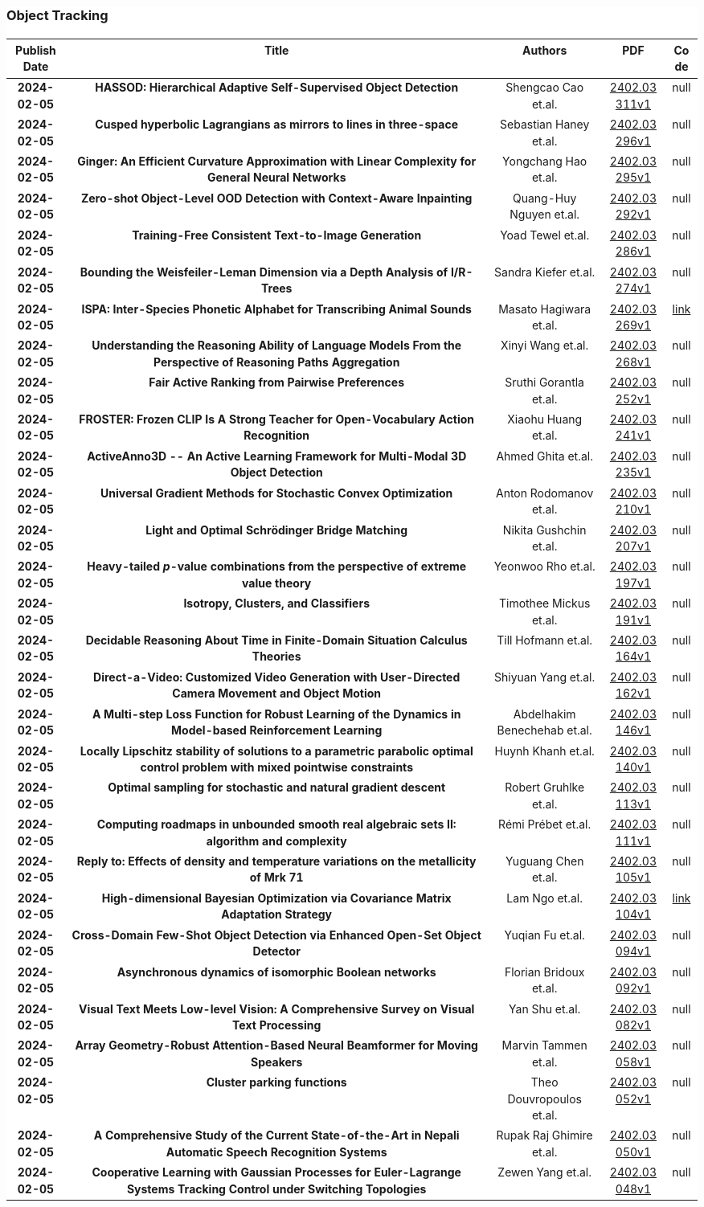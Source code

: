 ### Object Tracking
|Publish Date|Title|Authors|PDF|Code|
| :---: | :---: | :---: | :---: | :---: |
|**2024-02-05**|**HASSOD: Hierarchical Adaptive Self-Supervised Object Detection**|Shengcao Cao et.al.|[2402.03311v1](http://arxiv.org/abs/2402.03311v1)|null|
|**2024-02-05**|**Cusped hyperbolic Lagrangians as mirrors to lines in three-space**|Sebastian Haney et.al.|[2402.03296v1](http://arxiv.org/abs/2402.03296v1)|null|
|**2024-02-05**|**Ginger: An Efficient Curvature Approximation with Linear Complexity for General Neural Networks**|Yongchang Hao et.al.|[2402.03295v1](http://arxiv.org/abs/2402.03295v1)|null|
|**2024-02-05**|**Zero-shot Object-Level OOD Detection with Context-Aware Inpainting**|Quang-Huy Nguyen et.al.|[2402.03292v1](http://arxiv.org/abs/2402.03292v1)|null|
|**2024-02-05**|**Training-Free Consistent Text-to-Image Generation**|Yoad Tewel et.al.|[2402.03286v1](http://arxiv.org/abs/2402.03286v1)|null|
|**2024-02-05**|**Bounding the Weisfeiler-Leman Dimension via a Depth Analysis of I/R-Trees**|Sandra Kiefer et.al.|[2402.03274v1](http://arxiv.org/abs/2402.03274v1)|null|
|**2024-02-05**|**ISPA: Inter-Species Phonetic Alphabet for Transcribing Animal Sounds**|Masato Hagiwara et.al.|[2402.03269v1](http://arxiv.org/abs/2402.03269v1)|[link](https://github.com/earthspecies/ispa)|
|**2024-02-05**|**Understanding the Reasoning Ability of Language Models From the Perspective of Reasoning Paths Aggregation**|Xinyi Wang et.al.|[2402.03268v1](http://arxiv.org/abs/2402.03268v1)|null|
|**2024-02-05**|**Fair Active Ranking from Pairwise Preferences**|Sruthi Gorantla et.al.|[2402.03252v1](http://arxiv.org/abs/2402.03252v1)|null|
|**2024-02-05**|**FROSTER: Frozen CLIP Is A Strong Teacher for Open-Vocabulary Action Recognition**|Xiaohu Huang et.al.|[2402.03241v1](http://arxiv.org/abs/2402.03241v1)|null|
|**2024-02-05**|**ActiveAnno3D -- An Active Learning Framework for Multi-Modal 3D Object Detection**|Ahmed Ghita et.al.|[2402.03235v1](http://arxiv.org/abs/2402.03235v1)|null|
|**2024-02-05**|**Universal Gradient Methods for Stochastic Convex Optimization**|Anton Rodomanov et.al.|[2402.03210v1](http://arxiv.org/abs/2402.03210v1)|null|
|**2024-02-05**|**Light and Optimal Schrödinger Bridge Matching**|Nikita Gushchin et.al.|[2402.03207v1](http://arxiv.org/abs/2402.03207v1)|null|
|**2024-02-05**|**Heavy-tailed $p$-value combinations from the perspective of extreme value theory**|Yeonwoo Rho et.al.|[2402.03197v1](http://arxiv.org/abs/2402.03197v1)|null|
|**2024-02-05**|**Isotropy, Clusters, and Classifiers**|Timothee Mickus et.al.|[2402.03191v1](http://arxiv.org/abs/2402.03191v1)|null|
|**2024-02-05**|**Decidable Reasoning About Time in Finite-Domain Situation Calculus Theories**|Till Hofmann et.al.|[2402.03164v1](http://arxiv.org/abs/2402.03164v1)|null|
|**2024-02-05**|**Direct-a-Video: Customized Video Generation with User-Directed Camera Movement and Object Motion**|Shiyuan Yang et.al.|[2402.03162v1](http://arxiv.org/abs/2402.03162v1)|null|
|**2024-02-05**|**A Multi-step Loss Function for Robust Learning of the Dynamics in Model-based Reinforcement Learning**|Abdelhakim Benechehab et.al.|[2402.03146v1](http://arxiv.org/abs/2402.03146v1)|null|
|**2024-02-05**|**Locally Lipschitz stability of solutions to a parametric parabolic optimal control problem with mixed pointwise constraints**|Huynh Khanh et.al.|[2402.03140v1](http://arxiv.org/abs/2402.03140v1)|null|
|**2024-02-05**|**Optimal sampling for stochastic and natural gradient descent**|Robert Gruhlke et.al.|[2402.03113v1](http://arxiv.org/abs/2402.03113v1)|null|
|**2024-02-05**|**Computing roadmaps in unbounded smooth real algebraic sets II: algorithm and complexity**|Rémi Prébet et.al.|[2402.03111v1](http://arxiv.org/abs/2402.03111v1)|null|
|**2024-02-05**|**Reply to: Effects of density and temperature variations on the metallicity of Mrk 71**|Yuguang Chen et.al.|[2402.03105v1](http://arxiv.org/abs/2402.03105v1)|null|
|**2024-02-05**|**High-dimensional Bayesian Optimization via Covariance Matrix Adaptation Strategy**|Lam Ngo et.al.|[2402.03104v1](http://arxiv.org/abs/2402.03104v1)|[link](https://github.com/lamngo1/cma-meta-algorithm)|
|**2024-02-05**|**Cross-Domain Few-Shot Object Detection via Enhanced Open-Set Object Detector**|Yuqian Fu et.al.|[2402.03094v1](http://arxiv.org/abs/2402.03094v1)|null|
|**2024-02-05**|**Asynchronous dynamics of isomorphic Boolean networks**|Florian Bridoux et.al.|[2402.03092v1](http://arxiv.org/abs/2402.03092v1)|null|
|**2024-02-05**|**Visual Text Meets Low-level Vision: A Comprehensive Survey on Visual Text Processing**|Yan Shu et.al.|[2402.03082v1](http://arxiv.org/abs/2402.03082v1)|null|
|**2024-02-05**|**Array Geometry-Robust Attention-Based Neural Beamformer for Moving Speakers**|Marvin Tammen et.al.|[2402.03058v1](http://arxiv.org/abs/2402.03058v1)|null|
|**2024-02-05**|**Cluster parking functions**|Theo Douvropoulos et.al.|[2402.03052v1](http://arxiv.org/abs/2402.03052v1)|null|
|**2024-02-05**|**A Comprehensive Study of the Current State-of-the-Art in Nepali Automatic Speech Recognition Systems**|Rupak Raj Ghimire et.al.|[2402.03050v1](http://arxiv.org/abs/2402.03050v1)|null|
|**2024-02-05**|**Cooperative Learning with Gaussian Processes for Euler-Lagrange Systems Tracking Control under Switching Topologies**|Zewen Yang et.al.|[2402.03048v1](http://arxiv.org/abs/2402.03048v1)|null|
